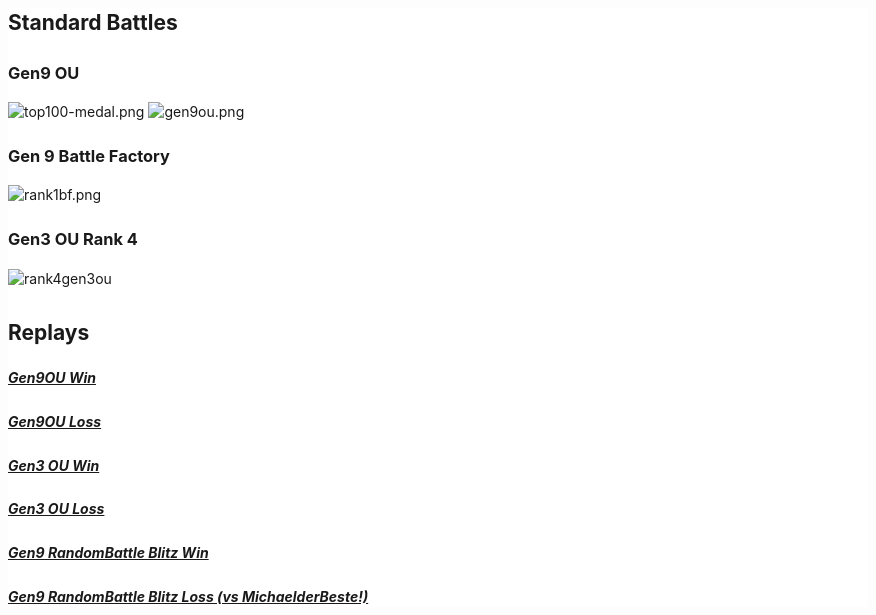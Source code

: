 ## Standard Battles

### Gen9 OU
![top100-medal.png](top100-medal.png)
![gen9ou.png](gen9ou80gxe.png)

### Gen 9 Battle Factory
![rank1bf.png](rank1bf.png)

### Gen3 OU Rank 4
![rank4gen3ou](rank4gen3ou.png)

## Replays

##### [Gen9OU Win](https://replay.pokemonshowdown.com/gen9ou-2311314676)
<iframe src="/embed/gen9ou-win.html" width="90%" height="430" style="border:none;"></iframe>

##### [Gen9OU Loss](https://replay.pokemonshowdown.com/gen9ou-2311209188)
<iframe src="/embed/gen9ou-loss.html" width="90%" height="430" style="border:none;"></iframe>

##### [Gen3 OU Win](https://replay.pokemonshowdown.com/gen3ou-2347439770-3nnrlnb5yr9wxp0s0rf32qfk1ibmh6gpw)
<iframe src="/embed/gen3ou-win.html" width="90%" height="430" style="border:none;"></iframe>

##### [Gen3 OU Loss](https://replay.pokemonshowdown.com/gen3ou-2347328488)
<iframe src="/embed/gen3ou-loss.html" width="90%" height="430" style="border:none;"></iframe>

##### [Gen9 RandomBattle Blitz Win](https://replay.pokemonshowdown.com/gen9randombattleblitz-2344182865?p2)
<iframe src="/embed/gen9randombattleblitz-win.html" width="90%" height="430" style="border:none;"></iframe>

##### [Gen9 RandomBattle Blitz Loss (vs MichaelderBeste!)](https://replay.pokemonshowdown.com/gen9randombattleblitz-2343347074)
<iframe src="/embed/gen9randombattleblitz-loss.html" width="90%" height="430" style="border:none;"></iframe>

